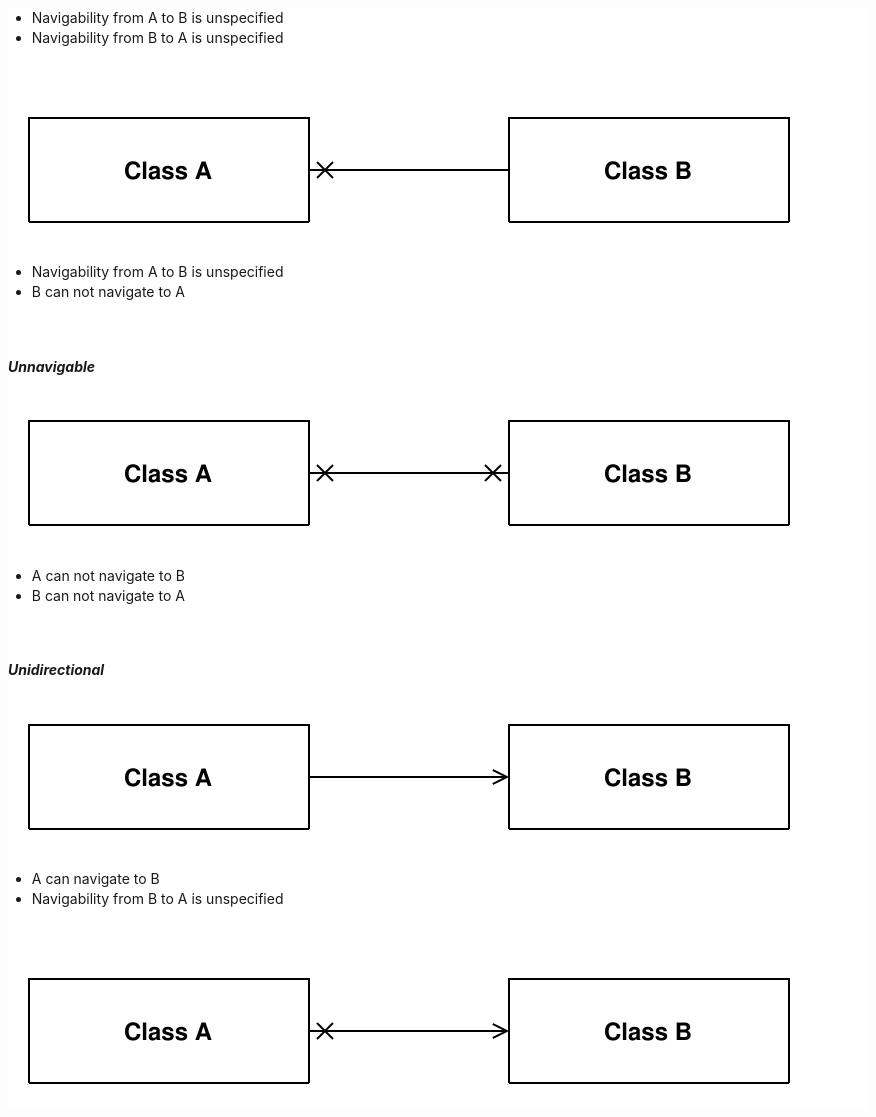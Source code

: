 - Navigability from A to B is unspecified
- Navigability from B to A is unspecified

<br>

![Unspecified Association](./pictures/class-diagram/uml_class_diagram_association_unspecified_association_2.svg)

- Navigability from A to B is unspecified
- B can not navigate to A

<br>

##### **Unnavigable**

![Unnavigable Association](./pictures/class-diagram/uml_class_diagram_association_unnavigable_association.svg)

- A can not navigate to B
- B can not navigate to A

<br>

##### **Unidirectional**

![Unidirectional Association](./pictures/class-diagram/uml_class_diagram_association_unidirectional_association.svg)

- A can navigate to B
- Navigability from B to A is unspecified

<br>

![Unidirectional Association](./pictures/class-diagram/uml_class_diagram_association_unidirectional_association_2.svg)
